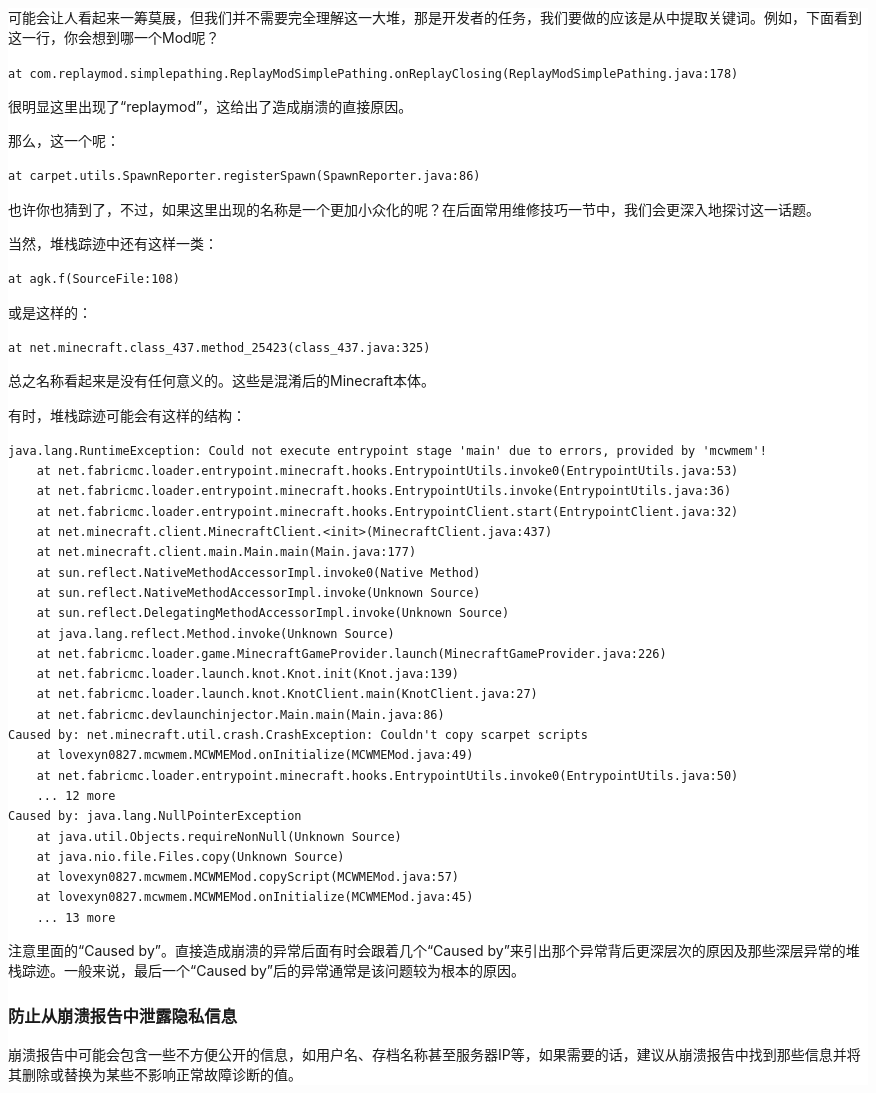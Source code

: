 可能会让人看起来一筹莫展，但我们并不需要完全理解这一大堆，那是开发者的任务，我们要做的应该是从中提取关键词。例如，下面看到这一行，你会想到哪一个Mod呢？

```
at com.replaymod.simplepathing.ReplayModSimplePathing.onReplayClosing(ReplayModSimplePathing.java:178)
```

很明显这里出现了“replaymod”，这给出了造成崩溃的直接原因。

那么，这一个呢：

```
at carpet.utils.SpawnReporter.registerSpawn(SpawnReporter.java:86)
```

也许你也猜到了，不过，如果这里出现的名称是一个更加小众化的呢？在后面常用维修技巧一节中，我们会更深入地探讨这一话题。

当然，堆栈踪迹中还有这样一类：

```
at agk.f(SourceFile:108)
```

或是这样的：

```
at net.minecraft.class_437.method_25423(class_437.java:325)
```

总之名称看起来是没有任何意义的。这些是混淆后的Minecraft本体。

有时，堆栈踪迹可能会有这样的结构：

```
java.lang.RuntimeException: Could not execute entrypoint stage 'main' due to errors, provided by 'mcwmem'!
    at net.fabricmc.loader.entrypoint.minecraft.hooks.EntrypointUtils.invoke0(EntrypointUtils.java:53)
    at net.fabricmc.loader.entrypoint.minecraft.hooks.EntrypointUtils.invoke(EntrypointUtils.java:36)
    at net.fabricmc.loader.entrypoint.minecraft.hooks.EntrypointClient.start(EntrypointClient.java:32)
    at net.minecraft.client.MinecraftClient.<init>(MinecraftClient.java:437)
    at net.minecraft.client.main.Main.main(Main.java:177)
    at sun.reflect.NativeMethodAccessorImpl.invoke0(Native Method)
    at sun.reflect.NativeMethodAccessorImpl.invoke(Unknown Source)
    at sun.reflect.DelegatingMethodAccessorImpl.invoke(Unknown Source)
    at java.lang.reflect.Method.invoke(Unknown Source)
    at net.fabricmc.loader.game.MinecraftGameProvider.launch(MinecraftGameProvider.java:226)
    at net.fabricmc.loader.launch.knot.Knot.init(Knot.java:139)
    at net.fabricmc.loader.launch.knot.KnotClient.main(KnotClient.java:27)
    at net.fabricmc.devlaunchinjector.Main.main(Main.java:86)
Caused by: net.minecraft.util.crash.CrashException: Couldn't copy scarpet scripts
    at lovexyn0827.mcwmem.MCWMEMod.onInitialize(MCWMEMod.java:49)
    at net.fabricmc.loader.entrypoint.minecraft.hooks.EntrypointUtils.invoke0(EntrypointUtils.java:50)
    ... 12 more
Caused by: java.lang.NullPointerException
    at java.util.Objects.requireNonNull(Unknown Source)
    at java.nio.file.Files.copy(Unknown Source)
    at lovexyn0827.mcwmem.MCWMEMod.copyScript(MCWMEMod.java:57)
    at lovexyn0827.mcwmem.MCWMEMod.onInitialize(MCWMEMod.java:45)
    ... 13 more
```

注意里面的“Caused by”。直接造成崩溃的异常后面有时会跟着几个“Caused by”来引出那个异常背后更深层次的原因及那些深层异常的堆栈踪迹。一般来说，最后一个“Caused by”后的异常通常是该问题较为根本的原因。

### 防止从崩溃报告中泄露隐私信息

崩溃报告中可能会包含一些不方便公开的信息，如用户名、存档名称甚至服务器IP等，如果需要的话，建议从崩溃报告中找到那些信息并将其删除或替换为某些不影响正常故障诊断的值。